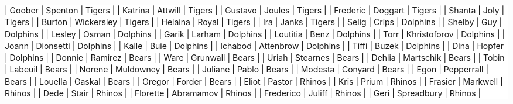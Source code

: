 | Goober      | Spenton     | Tigers        |
| Katrina     | Attwill     | Tigers        |
| Gustavo     | Joules      | Tigers        |
| Frederic    | Doggart     | Tigers        |
| Shanta      | Joly        | Tigers        |
| Burton      | Wickersley  | Tigers        |
| Helaina     | Royal       | Tigers        |
| Ira         | Janks       | Tigers        |
| Selig       | Crips       | Dolphins      |
| Shelby      | Guy         | Dolphins      |
| Lesley      | Osman       | Dolphins      |
| Garik       | Larham      | Dolphins      |
| Loutitia    | Benz        | Dolphins      |
| Torr        | Khristoforov | Dolphins      |
| Joann       | Dionsetti   | Dolphins      |
| Kalle       | Buie        | Dolphins      |
| Ichabod     | Attenbrow   | Dolphins      |
| Tiffi       | Buzek       | Dolphins      |
| Dina        | Hopfer      | Dolphins      |
| Donnie      | Ramirez     | Bears         |
| Ware        | Grunwall    | Bears         |
| Uriah       | Stearnes    | Bears         |
| Dehlia      | Martschik   | Bears         |
| Tobin       | Labeuil     | Bears         |
| Norene      | Muldowney   | Bears         |
| Juliane     | Pablo       | Bears         |
| Modesta     | Conyard     | Bears         |
| Egon        | Pepperrall  | Bears         |
| Louella     | Gaskal      | Bears         |
| Gregor      | Forder      | Bears         |
| Eliot       | Pastor      | Rhinos        |
| Kris        | Prium       | Rhinos        |
| Frasier     | Markwell    | Rhinos        |
| Dede        | Stair       | Rhinos        |
| Florette    | Abramamov   | Rhinos        |
| Frederico   | Juliff      | Rhinos        |
| Geri        | Spreadbury  | Rhinos        |